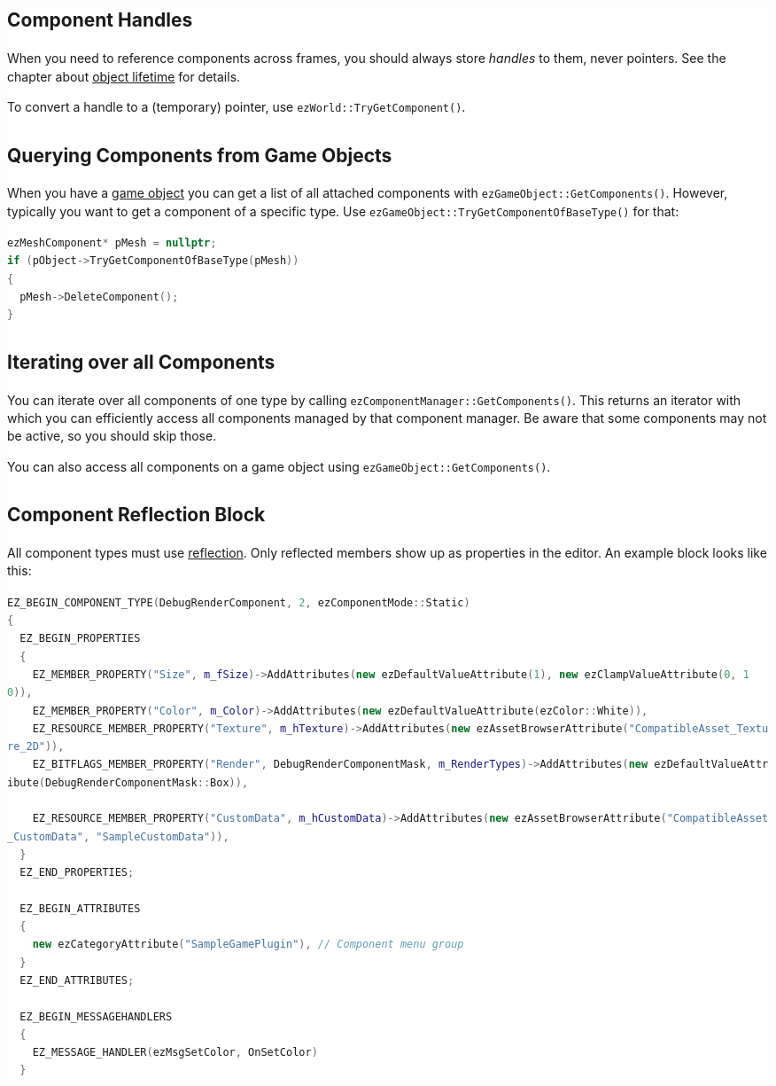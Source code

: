 ## Component Handles

When you need to reference components across frames, you should always store *handles* to them, never pointers. See the chapter about [object lifetime](object-lifetime.md) for details.

To convert a handle to a (temporary) pointer, use `ezWorld::TryGetComponent()`.

## Querying Components from Game Objects

When you have a [game object](game-objects.md) you can get a list of all attached components with `ezGameObject::GetComponents()`. However, typically you want to get a component of a specific type. Use `ezGameObject::TryGetComponentOfBaseType()` for that:


```cpp
ezMeshComponent* pMesh = nullptr;
if (pObject->TryGetComponentOfBaseType(pMesh))
{
  pMesh->DeleteComponent();
}
```


## Iterating over all Components

You can iterate over all components of one type by calling `ezComponentManager::GetComponents()`. This returns an iterator with which you can efficiently access all components managed by that component manager. Be aware that some components may not be active, so you should skip those.

You can also access all components on a game object using `ezGameObject::GetComponents()`.

## Component Reflection Block

All component types must use [reflection](../reflection-system.md). Only reflected members show up as properties in the editor. An example block looks like this:


```cpp
EZ_BEGIN_COMPONENT_TYPE(DebugRenderComponent, 2, ezComponentMode::Static)
{
  EZ_BEGIN_PROPERTIES
  {
    EZ_MEMBER_PROPERTY("Size", m_fSize)->AddAttributes(new ezDefaultValueAttribute(1), new ezClampValueAttribute(0, 10)),
    EZ_MEMBER_PROPERTY("Color", m_Color)->AddAttributes(new ezDefaultValueAttribute(ezColor::White)),
    EZ_RESOURCE_MEMBER_PROPERTY("Texture", m_hTexture)->AddAttributes(new ezAssetBrowserAttribute("CompatibleAsset_Texture_2D")),
    EZ_BITFLAGS_MEMBER_PROPERTY("Render", DebugRenderComponentMask, m_RenderTypes)->AddAttributes(new ezDefaultValueAttribute(DebugRenderComponentMask::Box)),

    EZ_RESOURCE_MEMBER_PROPERTY("CustomData", m_hCustomData)->AddAttributes(new ezAssetBrowserAttribute("CompatibleAsset_CustomData", "SampleCustomData")),
  }
  EZ_END_PROPERTIES;

  EZ_BEGIN_ATTRIBUTES
  {
    new ezCategoryAttribute("SampleGamePlugin"), // Component menu group
  }
  EZ_END_ATTRIBUTES;

  EZ_BEGIN_MESSAGEHANDLERS
  {
    EZ_MESSAGE_HANDLER(ezMsgSetColor, OnSetColor)
  }
```